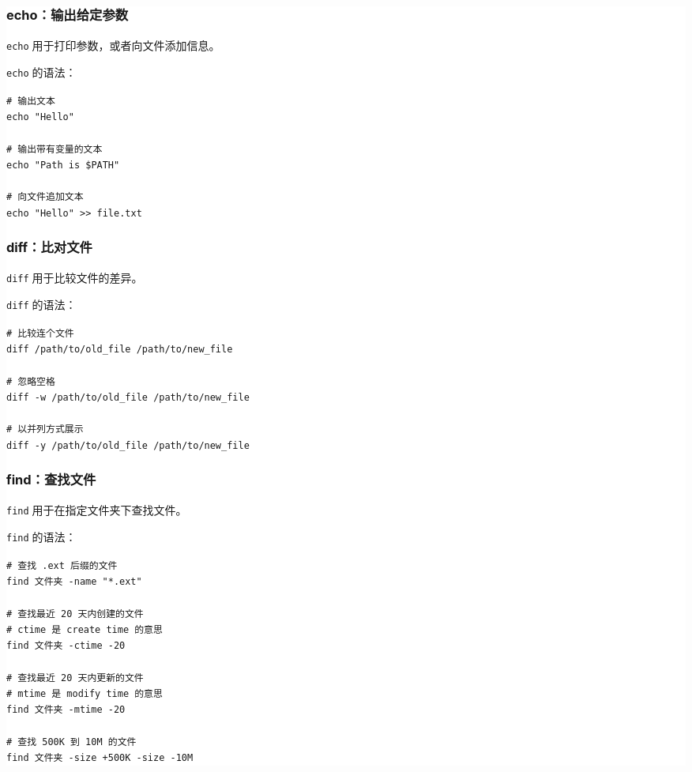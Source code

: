 ### echo：输出给定参数

`echo` 用于打印参数，或者向文件添加信息。

`echo` 的语法：

```shell
# 输出文本
echo "Hello"

# 输出带有变量的文本
echo "Path is $PATH"

# 向文件追加文本
echo "Hello" >> file.txt
```

### diff：比对文件

`diff` 用于比较文件的差异。

`diff` 的语法：

```shell
# 比较连个文件
diff /path/to/old_file /path/to/new_file

# 忽略空格
diff -w /path/to/old_file /path/to/new_file

# 以并列方式展示
diff -y /path/to/old_file /path/to/new_file
```

### find：查找文件

`find` 用于在指定文件夹下查找文件。

`find` 的语法：

```shell
# 查找 .ext 后缀的文件
find 文件夹 -name "*.ext"

# 查找最近 20 天内创建的文件
# ctime 是 create time 的意思
find 文件夹 -ctime -20

# 查找最近 20 天内更新的文件
# mtime 是 modify time 的意思
find 文件夹 -mtime -20

# 查找 500K 到 10M 的文件
find 文件夹 -size +500K -size -10M
```

